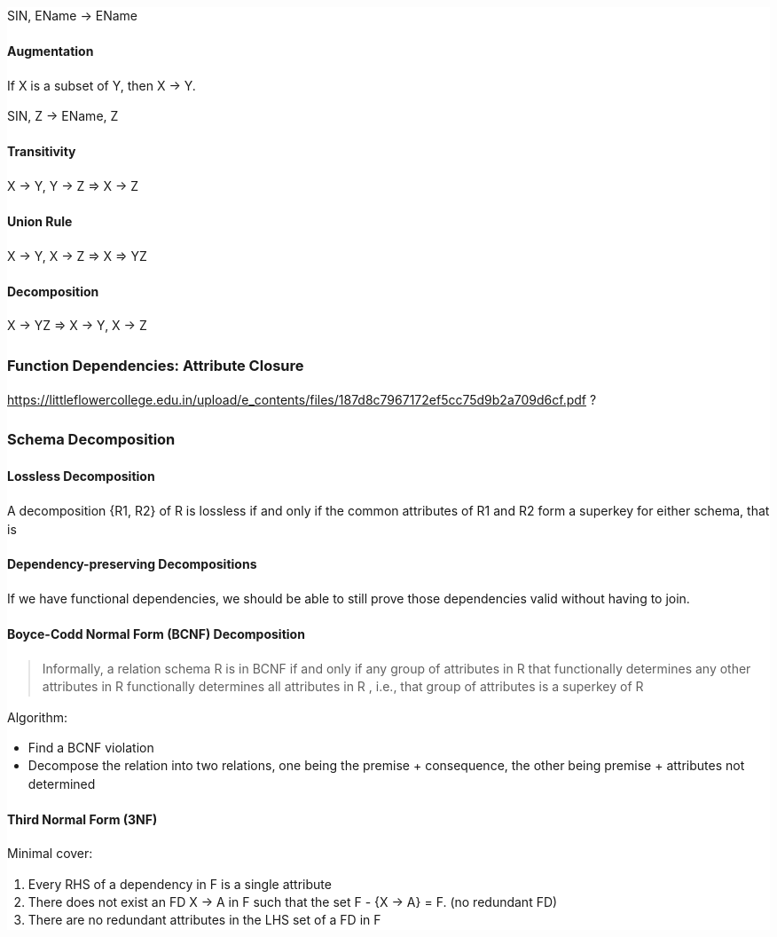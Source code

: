 SIN, EName &rarr; EName

#### Augmentation

If X is a subset of Y, then X &rarr; Y.

SIN, Z &rarr; EName, Z

#### Transitivity

X &rarr; Y, Y &rarr; Z => X &rarr; Z

#### Union Rule

X &rarr; Y, X &rarr; Z => X => YZ

#### Decomposition

X &rarr; YZ => X &rarr; Y, X &rarr; Z

### Function Dependencies: Attribute Closure

https://littleflowercollege.edu.in/upload/e_contents/files/187d8c7967172ef5cc75d9b2a709d6cf.pdf ?

### Schema Decomposition

#### Lossless Decomposition

A decomposition {R1, R2} of R is lossless if and only if the common attributes
of R1 and R2 form a superkey for either schema, that is

#### Dependency-preserving Decompositions

If we have functional dependencies, we should be able to still prove those dependencies valid without having to join.

#### Boyce-Codd Normal Form (BCNF) Decomposition

> Informally, a relation schema R is in BCNF if and only if
any group of attributes in R that functionally determines
any other attributes in R functionally determines all attributes in R ,
i.e., that group of attributes is a superkey of R

Algorithm:

- Find a BCNF violation
- Decompose the relation into two relations, one being the premise + consequence, the other being premise + attributes not determined

#### Third Normal Form (3NF)

Minimal cover:

1. Every RHS of a dependency in F is a single attribute
2. There does not exist an FD X &rarr; A in F such that the set F - {X &rarr; A} = F. (no redundant FD)
3. There are no redundant attributes in the LHS set of a FD in F
